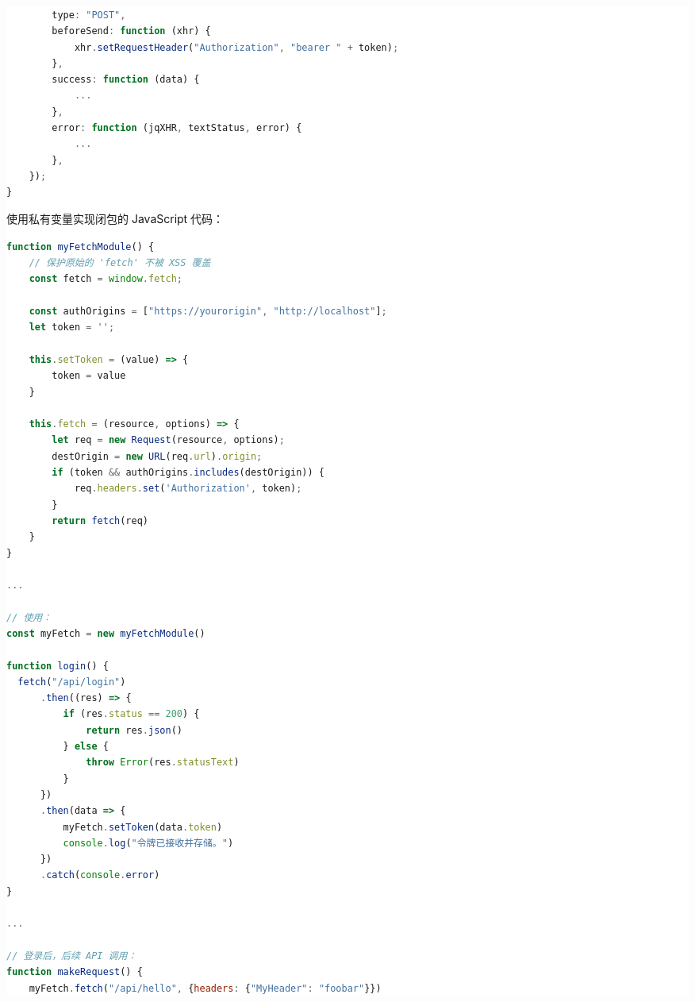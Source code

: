 ``` javascript
        type: "POST",
        beforeSend: function (xhr) {
            xhr.setRequestHeader("Authorization", "bearer " + token);
        },
        success: function (data) {
            ...
        },
        error: function (jqXHR, textStatus, error) {
            ...
        },
    });
}
```

使用私有变量实现闭包的 JavaScript 代码：

``` javascript
function myFetchModule() {
    // 保护原始的 'fetch' 不被 XSS 覆盖
    const fetch = window.fetch;

    const authOrigins = ["https://yourorigin", "http://localhost"];
    let token = '';

    this.setToken = (value) => {
        token = value
    }

    this.fetch = (resource, options) => {
        let req = new Request(resource, options);
        destOrigin = new URL(req.url).origin;
        if (token && authOrigins.includes(destOrigin)) {
            req.headers.set('Authorization', token);
        }
        return fetch(req)
    }
}

...

// 使用：
const myFetch = new myFetchModule()

function login() {
  fetch("/api/login")
      .then((res) => {
          if (res.status == 200) {
              return res.json()
          } else {
              throw Error(res.statusText)
          }
      })
      .then(data => {
          myFetch.setToken(data.token)
          console.log("令牌已接收并存储。")
      })
      .catch(console.error)
}

...

// 登录后，后续 API 调用：
function makeRequest() {
    myFetch.fetch("/api/hello", {headers: {"MyHeader": "foobar"}})
```